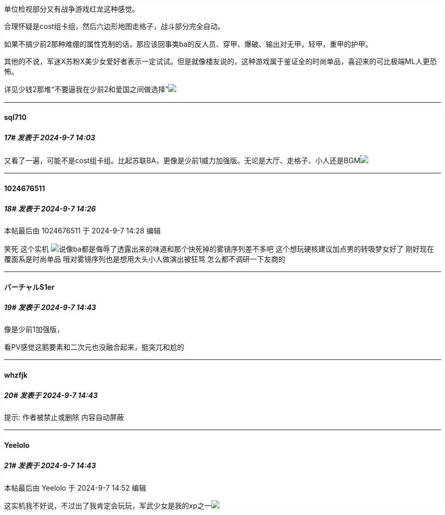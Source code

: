 单位检视部分又有战争游戏红龙这种感觉。

合理怀疑是cost组卡组，然后六边形地图走格子，战斗部分完全自动。

如果不搞少前2那种难绷的属性克制的话，那应该回事类ba的反人员、穿甲、爆破、输出对无甲，轻甲，重甲的护甲。

其他的不说，军迷X苏粉X美少女爱好者表示一定试试。但是就像楼友说的，这种游戏属于鉴证全的时尚单品，喜迎来的可比极端ML人更恐怖。

详见少钱2那堆“不要逼我在少前2和爱国之间做选择”<img src="https://static.stage1st.com/image/smiley/face2017/066.png" referrerpolicy="no-referrer">

*****

####  sql710  
##### 17#       发表于 2024-9-7 14:03

又看了一遍，可能不是cost组卡组。比起苏联BA，更像是少前1威力加强版。无论是大厅、走格子、小人还是BGM<img src="https://static.stage1st.com/image/smiley/face2017/066.png" referrerpolicy="no-referrer">

*****

####  1024676511  
##### 18#       发表于 2024-9-7 14:26

 本帖最后由 1024676511 于 2024-9-7 14:28 编辑 

笑死 这个实机
<img src="https://static.stage1st.com/image/smiley/face2017/068.png" referrerpolicy="no-referrer">说像ba都是侮辱了透露出来的味道和那个快死掉的雾镜序列差不多吧
这个想玩硬核建议加点男的转吸梦女好了 刚好现在覆面系是时尚单品
哦对雾镜序列也是想用大头小人做演出被狂骂
怎么都不调研一下友商的

*****

####  バーチャルS1er  
##### 19#       发表于 2024-9-7 14:43

像是少前1加强版，

看PV感觉这鹅要素和二次元也没融合起来，挺突兀和尬的

*****

####  whzfjk  
##### 20#       发表于 2024-9-7 14:43

提示: 作者被禁止或删除 内容自动屏蔽

*****

####  Yeelolo  
##### 21#       发表于 2024-9-7 14:43

 本帖最后由 Yeelolo 于 2024-9-7 14:52 编辑 

这实机我不好说，不过出了我肯定会玩玩，军武少女是我的xp之一<img src="https://static.stage1st.com/image/smiley/face2017/074.png" referrerpolicy="no-referrer">
